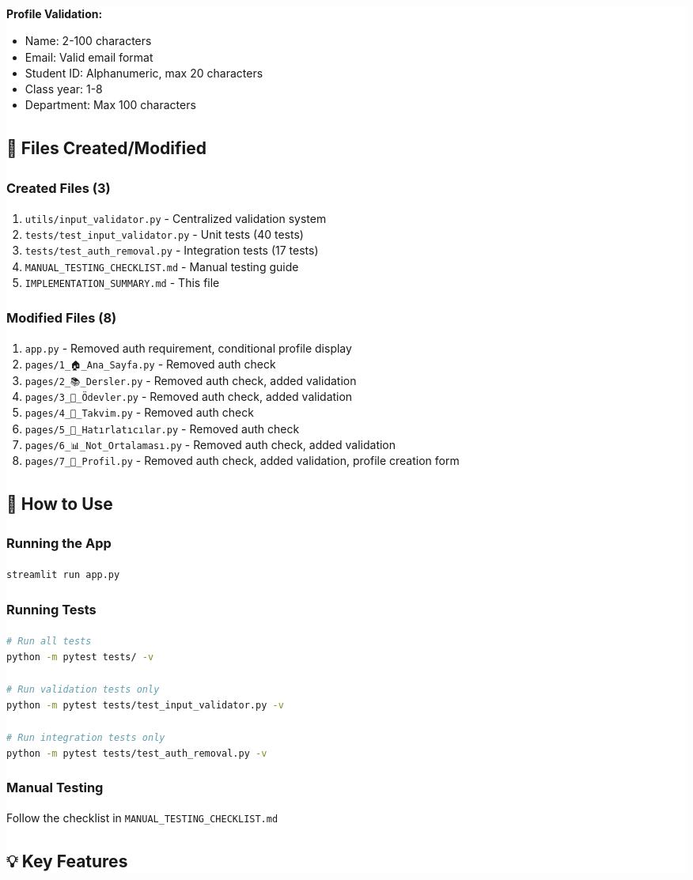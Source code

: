 **Profile Validation:**
- Name: 2-100 characters
- Email: Valid email format
- Student ID: Alphanumeric, max 20 characters
- Class year: 1-8
- Department: Max 100 characters

## 📁 Files Created/Modified

### Created Files (3)
1. `utils/input_validator.py` - Centralized validation system
2. `tests/test_input_validator.py` - Unit tests (40 tests)
3. `tests/test_auth_removal.py` - Integration tests (17 tests)
4. `MANUAL_TESTING_CHECKLIST.md` - Manual testing guide
5. `IMPLEMENTATION_SUMMARY.md` - This file

### Modified Files (8)
1. `app.py` - Removed auth requirement, conditional profile display
2. `pages/1_🏠_Ana_Sayfa.py` - Removed auth check
3. `pages/2_📚_Dersler.py` - Removed auth check, added validation
4. `pages/3_📝_Ödevler.py` - Removed auth check, added validation
5. `pages/4_📅_Takvim.py` - Removed auth check
6. `pages/5_🔔_Hatırlatıcılar.py` - Removed auth check
7. `pages/6_📊_Not_Ortalaması.py` - Removed auth check, added validation
8. `pages/7_👤_Profil.py` - Removed auth check, added validation, profile creation form

## 🚀 How to Use

### Running the App
```bash
streamlit run app.py
```

### Running Tests
```bash
# Run all tests
python -m pytest tests/ -v

# Run validation tests only
python -m pytest tests/test_input_validator.py -v

# Run integration tests only
python -m pytest tests/test_auth_removal.py -v
```

### Manual Testing
Follow the checklist in `MANUAL_TESTING_CHECKLIST.md`

## 💡 Key Features
